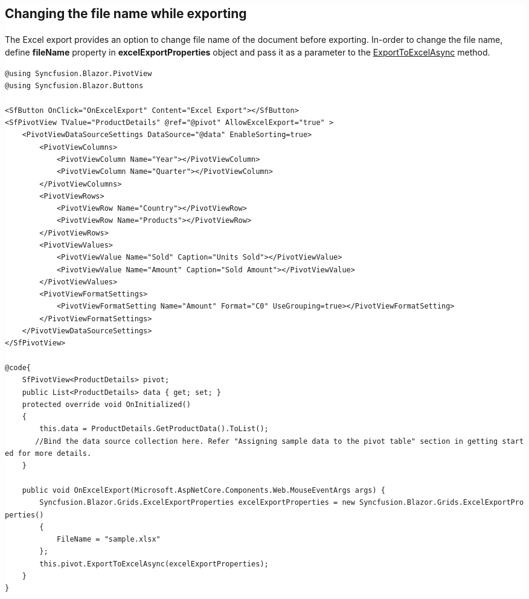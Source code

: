 ## Changing the file name while exporting

The Excel export provides an option to change file name of the document before exporting. In-order to change the file name, define **fileName** property in **excelExportProperties** object and pass it as a parameter to the [ExportToExcelAsync](https://help.syncfusion.com/cr/blazor/Syncfusion.Blazor.PivotView.SfPivotView-1.html#Syncfusion_Blazor_PivotView_SfPivotView_1_ExcelExport_System_Object_System_Nullable_System_Boolean__System_Object_System_Nullable_System_Boolean__) method.

```cshtml
@using Syncfusion.Blazor.PivotView
@using Syncfusion.Blazor.Buttons

<SfButton OnClick="OnExcelExport" Content="Excel Export"></SfButton>
<SfPivotView TValue="ProductDetails" @ref="@pivot" AllowExcelExport="true" >
    <PivotViewDataSourceSettings DataSource="@data" EnableSorting=true>
        <PivotViewColumns>
            <PivotViewColumn Name="Year"></PivotViewColumn>
            <PivotViewColumn Name="Quarter"></PivotViewColumn>
        </PivotViewColumns>
        <PivotViewRows>
            <PivotViewRow Name="Country"></PivotViewRow>
            <PivotViewRow Name="Products"></PivotViewRow>
        </PivotViewRows>
        <PivotViewValues>
            <PivotViewValue Name="Sold" Caption="Units Sold"></PivotViewValue>
            <PivotViewValue Name="Amount" Caption="Sold Amount"></PivotViewValue>
        </PivotViewValues>
        <PivotViewFormatSettings>
            <PivotViewFormatSetting Name="Amount" Format="C0" UseGrouping=true></PivotViewFormatSetting>
        </PivotViewFormatSettings>
    </PivotViewDataSourceSettings>
</SfPivotView>

@code{
    SfPivotView<ProductDetails> pivot;
    public List<ProductDetails> data { get; set; }
    protected override void OnInitialized()
    {
        this.data = ProductDetails.GetProductData().ToList();
       //Bind the data source collection here. Refer "Assigning sample data to the pivot table" section in getting started for more details.
    }

    public void OnExcelExport(Microsoft.AspNetCore.Components.Web.MouseEventArgs args) {
        Syncfusion.Blazor.Grids.ExcelExportProperties excelExportProperties = new Syncfusion.Blazor.Grids.ExcelExportProperties()
        {
            FileName = "sample.xlsx"
        };
        this.pivot.ExportToExcelAsync(excelExportProperties);
    }
}

```
